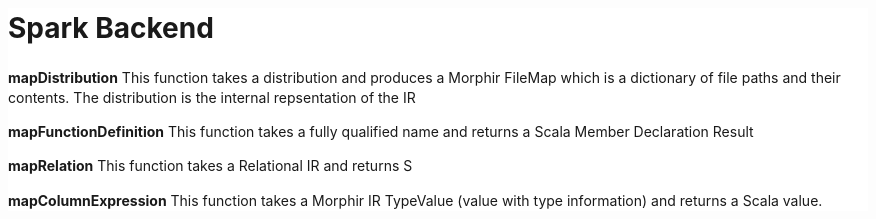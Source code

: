 # Spark Backend

**mapDistribution**
This function takes a distribution and produces a Morphir FileMap
which is a dictionary of file paths and their contents. The distribution is the internal repsentation of the IR


**mapFunctionDefinition**
This function takes a fully qualified name and returns a Scala Member Declaration
Result


**mapRelation**
This function takes a Relational IR and returns S


**mapColumnExpression**
This function  takes a Morphir IR TypeValue (value with type information) and
returns a Scala value.


